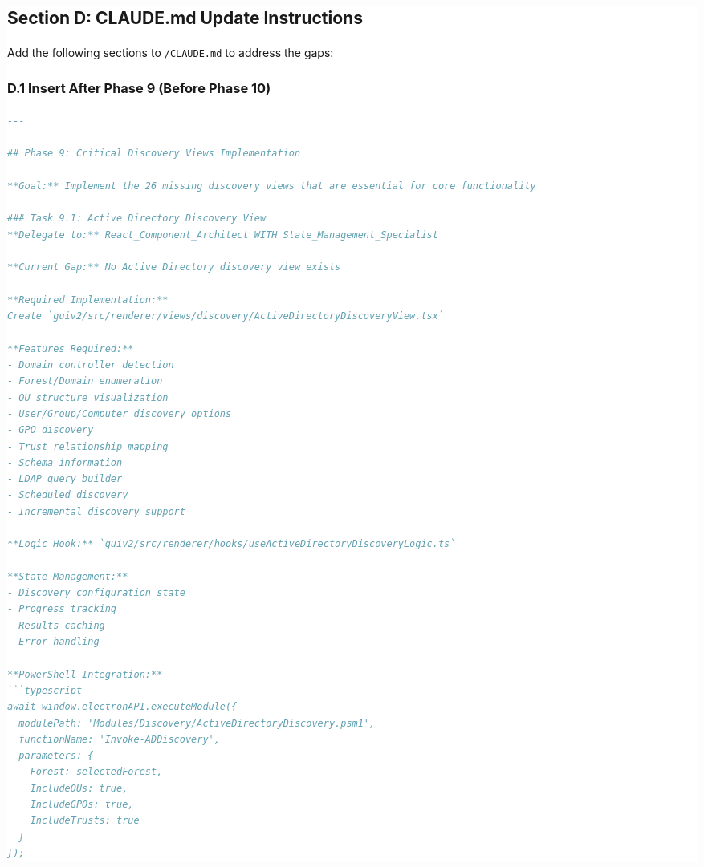 
## Section D: CLAUDE.md Update Instructions

Add the following sections to `/CLAUDE.md` to address the gaps:

### D.1 Insert After Phase 9 (Before Phase 10)

```markdown
---

## Phase 9: Critical Discovery Views Implementation

**Goal:** Implement the 26 missing discovery views that are essential for core functionality

### Task 9.1: Active Directory Discovery View
**Delegate to:** React_Component_Architect WITH State_Management_Specialist

**Current Gap:** No Active Directory discovery view exists

**Required Implementation:**
Create `guiv2/src/renderer/views/discovery/ActiveDirectoryDiscoveryView.tsx`

**Features Required:**
- Domain controller detection
- Forest/Domain enumeration
- OU structure visualization
- User/Group/Computer discovery options
- GPO discovery
- Trust relationship mapping
- Schema information
- LDAP query builder
- Scheduled discovery
- Incremental discovery support

**Logic Hook:** `guiv2/src/renderer/hooks/useActiveDirectoryDiscoveryLogic.ts`

**State Management:**
- Discovery configuration state
- Progress tracking
- Results caching
- Error handling

**PowerShell Integration:**
```typescript
await window.electronAPI.executeModule({
  modulePath: 'Modules/Discovery/ActiveDirectoryDiscovery.psm1',
  functionName: 'Invoke-ADDiscovery',
  parameters: {
    Forest: selectedForest,
    IncludeOUs: true,
    IncludeGPOs: true,
    IncludeTrusts: true
  }
});
```
